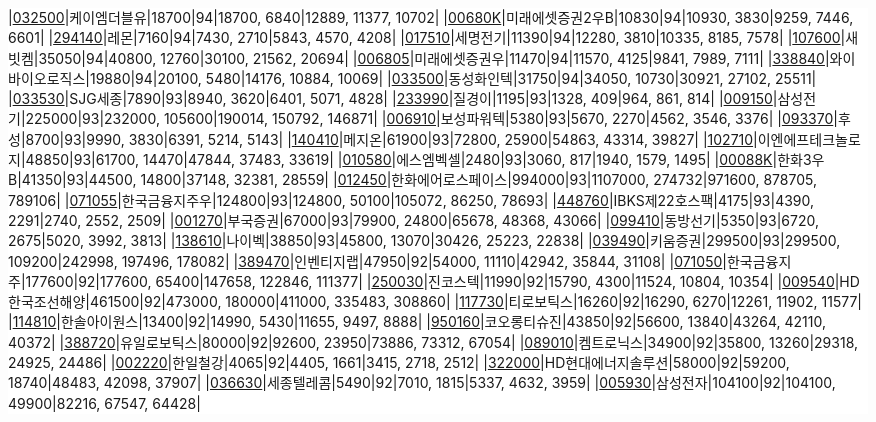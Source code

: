 |[032500](https://finance.daum.net/quotes/A032500)|케이엠더블유|18700|94|18700, 6840|12889, 11377, 10702|
|[00680K](https://finance.daum.net/quotes/A00680K)|미래에셋증권2우B|10830|94|10930, 3830|9259, 7446, 6601|
|[294140](https://finance.daum.net/quotes/A294140)|레몬|7160|94|7430, 2710|5843, 4570, 4208|
|[017510](https://finance.daum.net/quotes/A017510)|세명전기|11390|94|12280, 3810|10335, 8185, 7578|
|[107600](https://finance.daum.net/quotes/A107600)|새빗켐|35050|94|40800, 12760|30100, 21562, 20694|
|[006805](https://finance.daum.net/quotes/A006805)|미래에셋증권우|11470|94|11570, 4125|9841, 7989, 7111|
|[338840](https://finance.daum.net/quotes/A338840)|와이바이오로직스|19880|94|20100, 5480|14176, 10884, 10069|
|[033500](https://finance.daum.net/quotes/A033500)|동성화인텍|31750|94|34050, 10730|30921, 27102, 25511|
|[033530](https://finance.daum.net/quotes/A033530)|SJG세종|7890|93|8940, 3620|6401, 5071, 4828|
|[233990](https://finance.daum.net/quotes/A233990)|질경이|1195|93|1328, 409|964, 861, 814|
|[009150](https://finance.daum.net/quotes/A009150)|삼성전기|225000|93|232000, 105600|190014, 150792, 146871|
|[006910](https://finance.daum.net/quotes/A006910)|보성파워텍|5380|93|5670, 2270|4562, 3546, 3376|
|[093370](https://finance.daum.net/quotes/A093370)|후성|8700|93|9990, 3830|6391, 5214, 5143|
|[140410](https://finance.daum.net/quotes/A140410)|메지온|61900|93|72800, 25900|54863, 43314, 39827|
|[102710](https://finance.daum.net/quotes/A102710)|이엔에프테크놀로지|48850|93|61700, 14470|47844, 37483, 33619|
|[010580](https://finance.daum.net/quotes/A010580)|에스엠벡셀|2480|93|3060, 817|1940, 1579, 1495|
|[00088K](https://finance.daum.net/quotes/A00088K)|한화3우B|41350|93|44500, 14800|37148, 32381, 28559|
|[012450](https://finance.daum.net/quotes/A012450)|한화에어로스페이스|994000|93|1107000, 274732|971600, 878705, 789106|
|[071055](https://finance.daum.net/quotes/A071055)|한국금융지주우|124800|93|124800, 50100|105072, 86250, 78693|
|[448760](https://finance.daum.net/quotes/A448760)|IBKS제22호스팩|4175|93|4390, 2291|2740, 2552, 2509|
|[001270](https://finance.daum.net/quotes/A001270)|부국증권|67000|93|79900, 24800|65678, 48368, 43066|
|[099410](https://finance.daum.net/quotes/A099410)|동방선기|5350|93|6720, 2675|5020, 3992, 3813|
|[138610](https://finance.daum.net/quotes/A138610)|나이벡|38850|93|45800, 13070|30426, 25223, 22838|
|[039490](https://finance.daum.net/quotes/A039490)|키움증권|299500|93|299500, 109200|242998, 197496, 178082|
|[389470](https://finance.daum.net/quotes/A389470)|인벤티지랩|47950|92|54000, 11110|42942, 35844, 31108|
|[071050](https://finance.daum.net/quotes/A071050)|한국금융지주|177600|92|177600, 65400|147658, 122846, 111377|
|[250030](https://finance.daum.net/quotes/A250030)|진코스텍|11990|92|15790, 4300|11524, 10804, 10354|
|[009540](https://finance.daum.net/quotes/A009540)|HD한국조선해양|461500|92|473000, 180000|411000, 335483, 308860|
|[117730](https://finance.daum.net/quotes/A117730)|티로보틱스|16260|92|16290, 6270|12261, 11902, 11577|
|[114810](https://finance.daum.net/quotes/A114810)|한솔아이원스|13400|92|14990, 5430|11655, 9497, 8888|
|[950160](https://finance.daum.net/quotes/A950160)|코오롱티슈진|43850|92|56600, 13840|43264, 42110, 40372|
|[388720](https://finance.daum.net/quotes/A388720)|유일로보틱스|80000|92|92600, 23950|73886, 73312, 67054|
|[089010](https://finance.daum.net/quotes/A089010)|켐트로닉스|34900|92|35800, 13260|29318, 24925, 24486|
|[002220](https://finance.daum.net/quotes/A002220)|한일철강|4065|92|4405, 1661|3415, 2718, 2512|
|[322000](https://finance.daum.net/quotes/A322000)|HD현대에너지솔루션|58000|92|59200, 18740|48483, 42098, 37907|
|[036630](https://finance.daum.net/quotes/A036630)|세종텔레콤|5490|92|7010, 1815|5337, 4632, 3959|
|[005930](https://finance.daum.net/quotes/A005930)|삼성전자|104100|92|104100, 49900|82216, 67547, 64428|